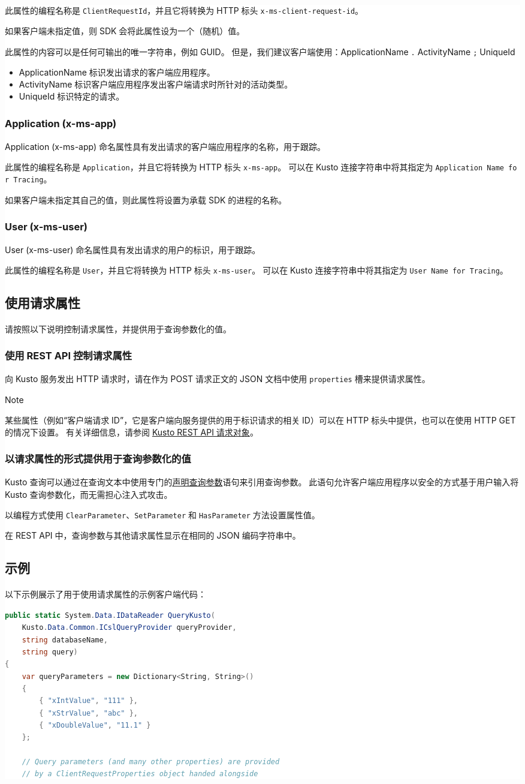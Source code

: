 此属性的编程名称是 `ClientRequestId`，并且它将转换为 HTTP 标头 `x-ms-client-request-id`。

如果客户端未指定值，则 SDK 会将此属性设为一个（随机）值。

此属性的内容可以是任何可输出的唯一字符串，例如 GUID。
但是，我们建议客户端使用：ApplicationName `.` ActivityName `;` UniqueId

* ApplicationName 标识发出请求的客户端应用程序。
* ActivityName 标识客户端应用程序发出客户端请求时所针对的活动类型。
* UniqueId 标识特定的请求。

### <a name="application-x-ms-app"></a>Application (x-ms-app)

Application (x-ms-app) 命名属性具有发出请求的客户端应用程序的名称，用于跟踪。

此属性的编程名称是 `Application`，并且它将转换为 HTTP 标头 `x-ms-app`。 可以在 Kusto 连接字符串中将其指定为 `Application Name for Tracing`。

如果客户端未指定其自己的值，则此属性将设置为承载 SDK 的进程的名称。

### <a name="user-x-ms-user"></a>User (x-ms-user)

User (x-ms-user) 命名属性具有发出请求的用户的标识，用于跟踪。

此属性的编程名称是 `User`，并且它将转换为 HTTP 标头 `x-ms-user`。 可以在 Kusto 连接字符串中将其指定为 `User Name for Tracing`。

## <a name="use-request-properties"></a>使用请求属性

请按照以下说明控制请求属性，并提供用于查询参数化的值。 

### <a name="control-request-properties-using-the-rest-api"></a>使用 REST API 控制请求属性

向 Kusto 服务发出 HTTP 请求时，请在作为 POST 请求正文的 JSON 文档中使用 `properties` 槽来提供请求属性。 

> [!NOTE]
> 某些属性（例如“客户端请求 ID”，它是客户端向服务提供的用于标识请求的相关 ID）可以在 HTTP 标头中提供，也可以在使用 HTTP GET 的情况下设置。
有关详细信息，请参阅 [Kusto REST API 请求对象](../rest/request.md)。

### <a name="provide-values-for-query-parameterization-as-request-properties"></a>以请求属性的形式提供用于查询参数化的值

Kusto 查询可以通过在查询文本中使用专门的[声明查询参数](../../query/queryparametersstatement.md)语句来引用查询参数。 此语句允许客户端应用程序以安全的方式基于用户输入将 Kusto 查询参数化，而无需担心注入式攻击。

以编程方式使用 `ClearParameter`、`SetParameter` 和 `HasParameter` 方法设置属性值。

在 REST API 中，查询参数与其他请求属性显示在相同的 JSON 编码字符串中。

## <a name="example"></a>示例

以下示例展示了用于使用请求属性的示例客户端代码：

```csharp
public static System.Data.IDataReader QueryKusto(
    Kusto.Data.Common.ICslQueryProvider queryProvider,
    string databaseName,
    string query)
{
    var queryParameters = new Dictionary<String, String>()
    {
        { "xIntValue", "111" },
        { "xStrValue", "abc" },
        { "xDoubleValue", "11.1" }
    };

    // Query parameters (and many other properties) are provided
    // by a ClientRequestProperties object handed alongside
```